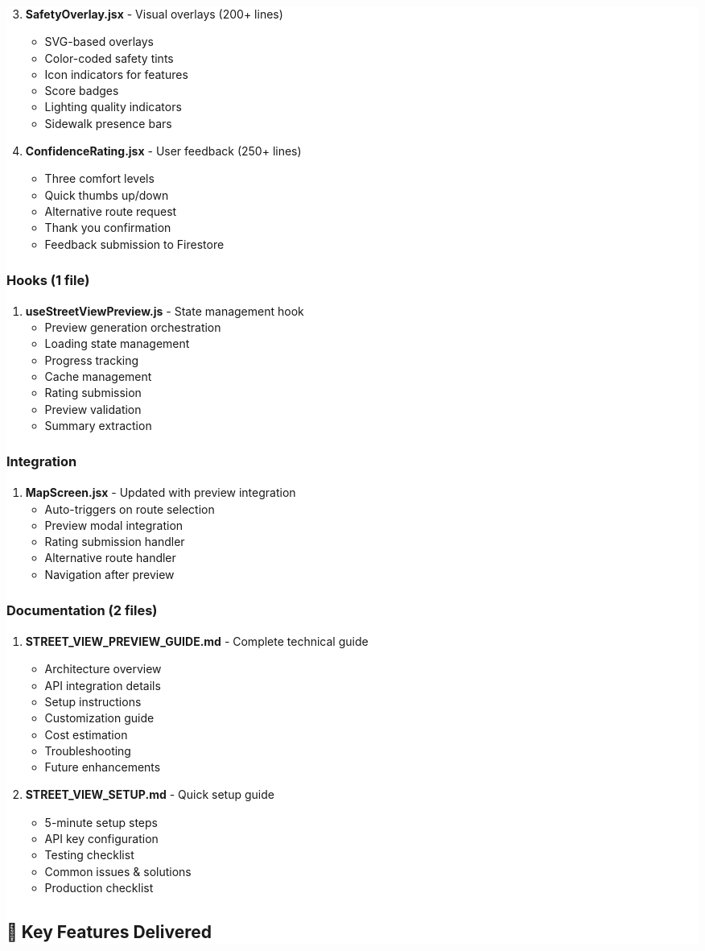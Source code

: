 3. **SafetyOverlay.jsx** - Visual overlays (200+ lines)
   - SVG-based overlays
   - Color-coded safety tints
   - Icon indicators for features
   - Score badges
   - Lighting quality indicators
   - Sidewalk presence bars

4. **ConfidenceRating.jsx** - User feedback (250+ lines)
   - Three comfort levels
   - Quick thumbs up/down
   - Alternative route request
   - Thank you confirmation
   - Feedback submission to Firestore

### Hooks (1 file)
1. **useStreetViewPreview.js** - State management hook
   - Preview generation orchestration
   - Loading state management
   - Progress tracking
   - Cache management
   - Rating submission
   - Preview validation
   - Summary extraction

### Integration
1. **MapScreen.jsx** - Updated with preview integration
   - Auto-triggers on route selection
   - Preview modal integration
   - Rating submission handler
   - Alternative route handler
   - Navigation after preview

### Documentation (2 files)
1. **STREET_VIEW_PREVIEW_GUIDE.md** - Complete technical guide
   - Architecture overview
   - API integration details
   - Setup instructions
   - Customization guide
   - Cost estimation
   - Troubleshooting
   - Future enhancements

2. **STREET_VIEW_SETUP.md** - Quick setup guide
   - 5-minute setup steps
   - API key configuration
   - Testing checklist
   - Common issues & solutions
   - Production checklist

## 🎯 Key Features Delivered
